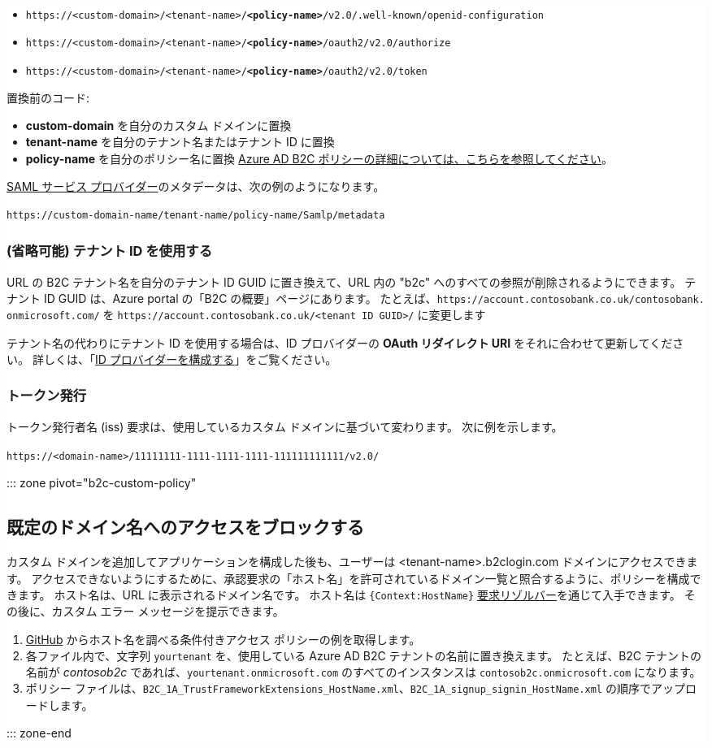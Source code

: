 - <code>https://\<custom-domain\>/\<tenant-name\>/<b>\<policy-name\></b>/v2.0/.well-known/openid-configuration</code>

- <code>https://\<custom-domain\>/\<tenant-name\>/<b>\<policy-name\></b>/oauth2/v2.0/authorize</code>

- <code>https://\<custom-domain\>/<tenant-name\>/<b>\<policy-name\></b>/oauth2/v2.0/token</code>

置換前のコード:
- **custom-domain** を自分のカスタム ドメインに置換
- **tenant-name** を自分のテナント名またはテナント ID に置換
- **policy-name** を自分のポリシー名に置換 [Azure AD B2C ポリシーの詳細については、こちらを参照してください](technical-overview.md#identity-experiences-user-flows-or-custom-policies)。 


[SAML サービス プロバイダー](./saml-service-provider.md)のメタデータは、次の例のようになります。 

```html
https://custom-domain-name/tenant-name/policy-name/Samlp/metadata
```

### <a name="optional-use-tenant-id"></a>(省略可能) テナント ID を使用する

URL の B2C テナント名を自分のテナント ID GUID に置き換えて、URL 内の "b2c" へのすべての参照が削除されるようにできます。 テナント ID GUID は、Azure portal の「B2C の概要」ページにあります。
たとえば、`https://account.contosobank.co.uk/contosobank.onmicrosoft.com/` を `https://account.contosobank.co.uk/<tenant ID GUID>/` に変更します

テナント名の代わりにテナント ID を使用する場合は、ID プロバイダーの **OAuth リダイレクト URI** をそれに合わせて更新してください。 詳しくは、「[ID プロバイダーを構成する](#configure-your-identity-provider)」をご覧ください。

### <a name="token-issuance"></a>トークン発行

トークン発行者名 (iss) 要求は、使用しているカスタム ドメインに基づいて変わります。 次に例を示します。

```http
https://<domain-name>/11111111-1111-1111-1111-111111111111/v2.0/
```

::: zone pivot="b2c-custom-policy"

## <a name="block-access-to-the-default-domain-name"></a>既定のドメイン名へのアクセスをブロックする

カスタム ドメインを追加してアプリケーションを構成した後も、ユーザーは &lt;tenant-name&gt;.b2clogin.com ドメインにアクセスできます。 アクセスできないようにするために、承認要求の「ホスト名」を許可されているドメイン一覧と照合するように、ポリシーを構成できます。 ホスト名は、URL に表示されるドメイン名です。 ホスト名は `{Context:HostName}` [要求リゾルバー](claim-resolver-overview.md)を通じて入手できます。 その後に、カスタム エラー メッセージを提示できます。 

1. [GitHub](https://github.com/azure-ad-b2c/samples/blob/master/policies/check-host-name) からホスト名を調べる条件付きアクセス ポリシーの例を取得します。
1. 各ファイル内で、文字列 `yourtenant` を、使用している Azure AD B2C テナントの名前に置き換えます。 たとえば、B2C テナントの名前が *contosob2c* であれば、`yourtenant.onmicrosoft.com` のすべてのインスタンスは `contosob2c.onmicrosoft.com` になります。
1. ポリシー ファイルは、`B2C_1A_TrustFrameworkExtensions_HostName.xml`、`B2C_1A_signup_signin_HostName.xml` の順序でアップロードします。

::: zone-end
